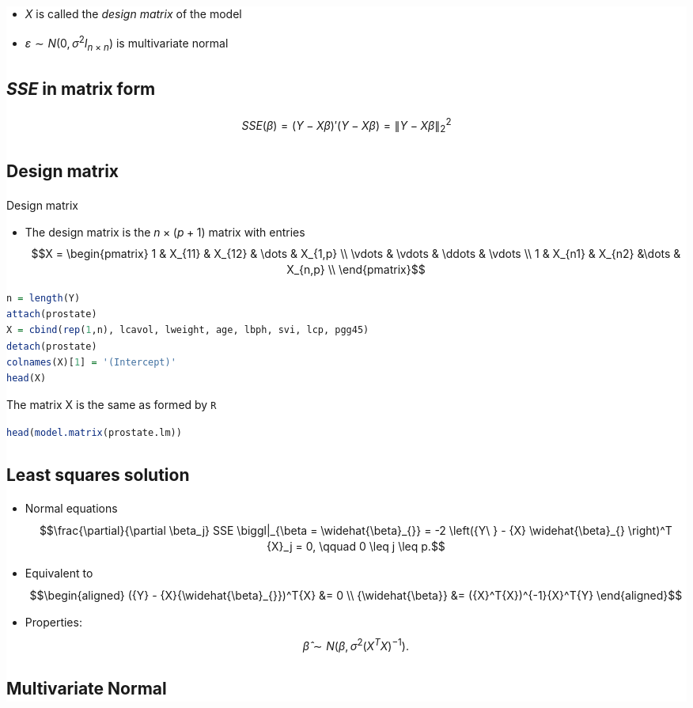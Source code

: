 -   ${X}$ is called the *design matrix* of the model

-   ${\varepsilon} \sim N(0, \sigma^2 I_{n \times n})$ is
    multivariate normal

## $SSE$ in matrix form

$$SSE(\beta) = ({Y} - {X} {\beta})'({Y} - {X} {\beta}) = \|Y-X\beta\|^2_2$$

## Design matrix

Design matrix

-   The design matrix is the $n \times (p+1)$ matrix with entries
    $$X =
       \begin{pmatrix}
       1 & X_{11} & X_{12} & \dots & X_{1,p} \\
       \vdots &   \vdots & \ddots & \vdots \\
       1 & X_{n1} & X_{n2} &\dots & X_{n,p} \\
       \end{pmatrix}$$



```R
n = length(Y)
attach(prostate)
X = cbind(rep(1,n), lcavol, lweight, age, lbph, svi, lcp, pgg45)
detach(prostate)
colnames(X)[1] = '(Intercept)'
head(X)

```

The matrix X is the same as formed by `R`


```R
head(model.matrix(prostate.lm))
```

## Least squares solution


-   Normal equations
    $$\frac{\partial}{\partial \beta_j} SSE \biggl|_{\beta = \widehat{\beta}_{}} = -2 \left({Y\
} - {X} \widehat{\beta}_{} \right)^T {X}_j = 0, \qquad 0 \leq j \leq p.$$

-   Equivalent to $$\begin{aligned}
       ({Y} - {X}{\widehat{\beta}_{}})^T{X} &= 0 \\
       {\widehat{\beta}} &= ({X}^T{X})^{-1}{X}^T{Y}
       \end{aligned}$$

-   Properties: $$\widehat{\beta} \sim N(\beta, \sigma^2 (X^TX)^{-1}).$$

## Multivariate Normal

